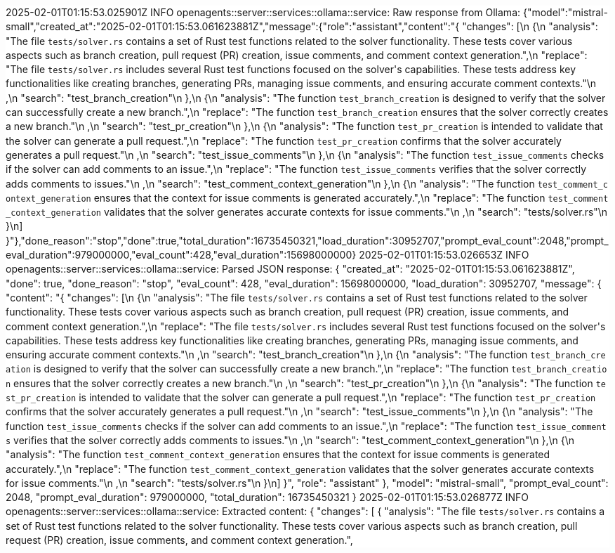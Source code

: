 2025-02-01T01:15:53.025901Z  INFO openagents::server::services::ollama::service: Raw response from Ollama: {"model":"mistral-small","created_at":"2025-02-01T01:15:53.061623881Z","message":{"role":"assistant","content":"{ \"changes\": [\n  {\n    \"analysis\": \"The file `tests/solver.rs` contains a set of Rust test functions related to the solver functionality. These tests cover various aspects such as branch creation, pull request (PR) creation, issue comments, and comment context generation.\",\n    \"replace\": \"The file `tests/solver.rs` includes several Rust test functions focused on the solver's capabilities. These tests address key functionalities like creating branches, generating PRs, managing issue comments, and ensuring accurate comment contexts.\"\n  ,\n    \"search\": \"test_branch_creation\"\n  },\n  {\n    \"analysis\": \"The function `test_branch_creation` is designed to verify that the solver can successfully create a new branch.\",\n    \"replace\": \"The function `test_branch_creation` ensures that the solver correctly creates a new branch.\"\n  ,\n    \"search\": \"test_pr_creation\"\n  },\n  {\n    \"analysis\": \"The function `test_pr_creation` is intended to validate that the solver can generate a pull request.\",\n    \"replace\": \"The function `test_pr_creation` confirms that the solver accurately generates a pull request.\"\n  ,\n    \"search\": \"test_issue_comments\"\n  },\n  {\n    \"analysis\": \"The function `test_issue_comments` checks if the solver can add comments to an issue.\",\n    \"replace\": \"The function `test_issue_comments` verifies that the solver correctly adds comments to issues.\"\n  ,\n    \"search\": \"test_comment_context_generation\"\n  },\n  {\n    \"analysis\": \"The function `test_comment_context_generation` ensures that the context for issue comments is generated accurately.\",\n    \"replace\": \"The function `test_comment_context_generation` validates that the solver generates accurate contexts for issue comments.\"\n  ,\n    \"search\": \"tests/solver.rs\"\n  }\n] }"},"done_reason":"stop","done":true,"total_duration":16735450321,"load_duration":30952707,"prompt_eval_count":2048,"prompt_eval_duration":979000000,"eval_count":428,"eval_duration":15698000000}
2025-02-01T01:15:53.026653Z  INFO openagents::server::services::ollama::service: Parsed JSON response: {
  "created_at": "2025-02-01T01:15:53.061623881Z",
  "done": true,
  "done_reason": "stop",
  "eval_count": 428,
  "eval_duration": 15698000000,
  "load_duration": 30952707,
  "message": {
    "content": "{ \"changes\": [\n  {\n    \"analysis\": \"The file `tests/solver.rs` contains a set of Rust test functions related to the solver functionality. These tests cover various aspects such as branch creation, pull request (PR) creation, issue comments, and comment context generation.\",\n    \"replace\": \"The file `tests/solver.rs` includes several Rust test functions focused on the solver's capabilities. These tests address key functionalities like creating branches, generating PRs, managing issue comments, and ensuring accurate comment contexts.\"\n  ,\n    \"search\": \"test_branch_creation\"\n  },\n  {\n    \"analysis\": \"The function `test_branch_creation` is designed to verify that the solver can successfully create a new branch.\",\n    \"replace\": \"The function `test_branch_creation` ensures that the solver correctly creates a new branch.\"\n  ,\n    \"search\": \"test_pr_creation\"\n  },\n  {\n    \"analysis\": \"The function `test_pr_creation` is intended to validate that the solver can generate a pull request.\",\n    \"replace\": \"The function `test_pr_creation` confirms that the solver accurately generates a pull request.\"\n  ,\n    \"search\": \"test_issue_comments\"\n  },\n  {\n    \"analysis\": \"The function `test_issue_comments` checks if the solver can add comments to an issue.\",\n    \"replace\": \"The function `test_issue_comments` verifies that the solver correctly adds comments to issues.\"\n  ,\n    \"search\": \"test_comment_context_generation\"\n  },\n  {\n    \"analysis\": \"The function `test_comment_context_generation` ensures that the context for issue comments is generated accurately.\",\n    \"replace\": \"The function `test_comment_context_generation` validates that the solver generates accurate contexts for issue comments.\"\n  ,\n    \"search\": \"tests/solver.rs\"\n  }\n] }",
    "role": "assistant"
  },
  "model": "mistral-small",
  "prompt_eval_count": 2048,
  "prompt_eval_duration": 979000000,
  "total_duration": 16735450321
}
2025-02-01T01:15:53.026877Z  INFO openagents::server::services::ollama::service: Extracted content: { "changes": [
  {
    "analysis": "The file `tests/solver.rs` contains a set of Rust test functions related to the solver functionality. These tests cover various aspects such as branch creation, pull request (PR) creation, issue comments, and comment context generation.",